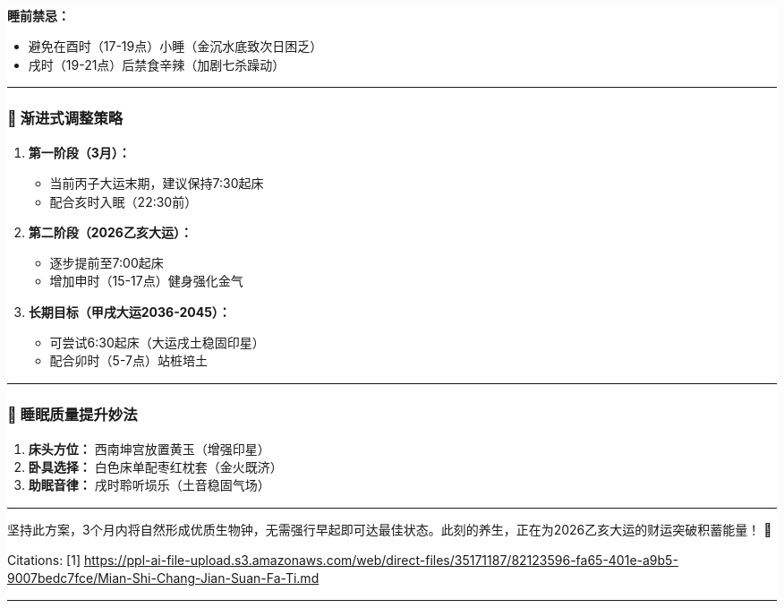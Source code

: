 **睡前禁忌：**  
- 避免在酉时（17-19点）小睡（金沉水底致次日困乏）  
- 戌时（19-21点）后禁食辛辣（加剧七杀躁动）  

---

### 🔄 渐进式调整策略
1. **第一阶段（3月）：**  
   - 当前丙子大运末期，建议保持7:30起床  
   - 配合亥时入眠（22:30前）  

2. **第二阶段（2026乙亥大运）：**  
   - 逐步提前至7:00起床  
   - 增加申时（15-17点）健身强化金气  

3. **长期目标（甲戌大运2036-2045）：**  
   - 可尝试6:30起床（大运戌土稳固印星）  
   - 配合卯时（5-7点）站桩培土  

---

### 🛌 睡眠质量提升妙法
1. **床头方位：** 西南坤宫放置黄玉（增强印星）  
2. **卧具选择：** 白色床单配枣红枕套（金火既济）  
3. **助眠音律：** 戌时聆听埙乐（土音稳固气场）  

--- 

坚持此方案，3个月内将自然形成优质生物钟，无需强行早起即可达最佳状态。此刻的养生，正在为2026乙亥大运的财运突破积蓄能量！ 🌟

Citations:
[1] https://ppl-ai-file-upload.s3.amazonaws.com/web/direct-files/35171187/82123596-fa65-401e-a9b5-9007bedc7fce/Mian-Shi-Chang-Jian-Suan-Fa-Ti.md

---
